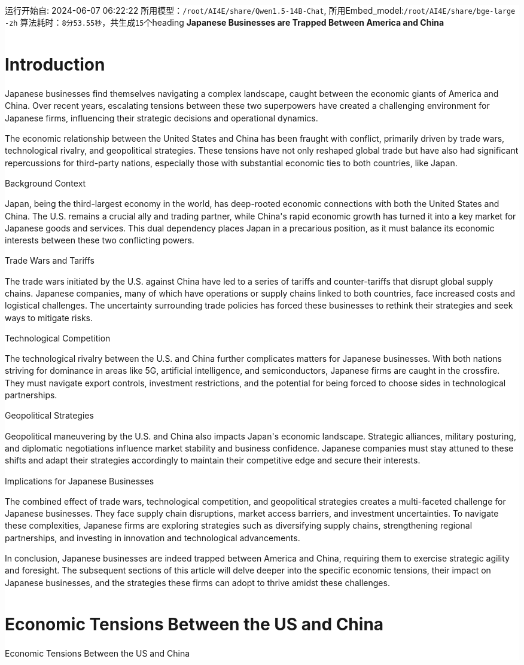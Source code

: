 运行开始自: 2024-06-07 06:22:22
所用模型：`/root/AI4E/share/Qwen1.5-14B-Chat`, 所用Embed_model:`/root/AI4E/share/bge-large-zh`
算法耗时：`8分53.55秒`，共生成`15`个heading
**Japanese Businesses are Trapped Between America and China**
# Introduction
Japanese businesses find themselves navigating a complex landscape, caught between the economic giants of America and China. Over recent years, escalating tensions between these two superpowers have created a challenging environment for Japanese firms, influencing their strategic decisions and operational dynamics.

The economic relationship between the United States and China has been fraught with conflict, primarily driven by trade wars, technological rivalry, and geopolitical strategies. These tensions have not only reshaped global trade but have also had significant repercussions for third-party nations, especially those with substantial economic ties to both countries, like Japan.

Background Context

Japan, being the third-largest economy in the world, has deep-rooted economic connections with both the United States and China. The U.S. remains a crucial ally and trading partner, while China's rapid economic growth has turned it into a key market for Japanese goods and services. This dual dependency places Japan in a precarious position, as it must balance its economic interests between these two conflicting powers.

Trade Wars and Tariffs

The trade wars initiated by the U.S. against China have led to a series of tariffs and counter-tariffs that disrupt global supply chains. Japanese companies, many of which have operations or supply chains linked to both countries, face increased costs and logistical challenges. The uncertainty surrounding trade policies has forced these businesses to rethink their strategies and seek ways to mitigate risks.

Technological Competition

The technological rivalry between the U.S. and China further complicates matters for Japanese businesses. With both nations striving for dominance in areas like 5G, artificial intelligence, and semiconductors, Japanese firms are caught in the crossfire. They must navigate export controls, investment restrictions, and the potential for being forced to choose sides in technological partnerships.

Geopolitical Strategies

Geopolitical maneuvering by the U.S. and China also impacts Japan's economic landscape. Strategic alliances, military posturing, and diplomatic negotiations influence market stability and business confidence. Japanese companies must stay attuned to these shifts and adapt their strategies accordingly to maintain their competitive edge and secure their interests.

Implications for Japanese Businesses

The combined effect of trade wars, technological competition, and geopolitical strategies creates a multi-faceted challenge for Japanese businesses. They face supply chain disruptions, market access barriers, and investment uncertainties. To navigate these complexities, Japanese firms are exploring strategies such as diversifying supply chains, strengthening regional partnerships, and investing in innovation and technological advancements.

In conclusion, Japanese businesses are indeed trapped between America and China, requiring them to exercise strategic agility and foresight. The subsequent sections of this article will delve deeper into the specific economic tensions, their impact on Japanese businesses, and the strategies these firms can adopt to thrive amidst these challenges.
# Economic Tensions Between the US and China
Economic Tensions Between the US and China
